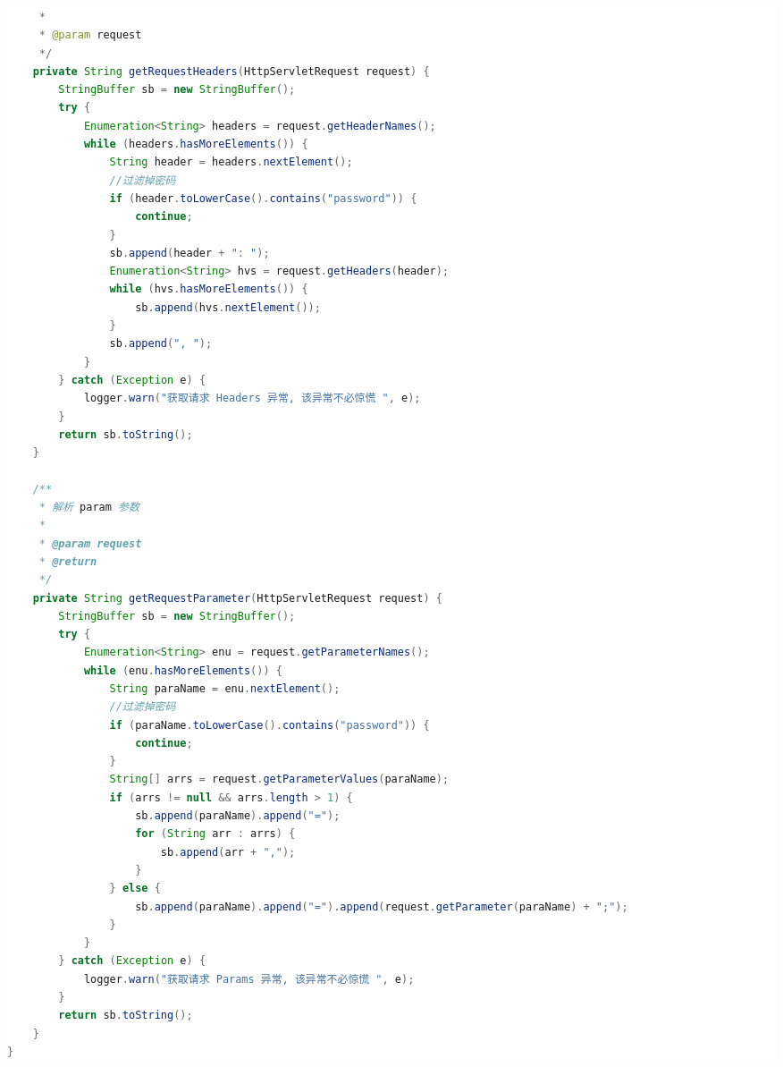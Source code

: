 ```java
     *
     * @param request
     */
    private String getRequestHeaders(HttpServletRequest request) {
        StringBuffer sb = new StringBuffer();
        try {
            Enumeration<String> headers = request.getHeaderNames();
            while (headers.hasMoreElements()) {
                String header = headers.nextElement();
                //过滤掉密码
                if (header.toLowerCase().contains("password")) {
                    continue;
                }
                sb.append(header + ": ");
                Enumeration<String> hvs = request.getHeaders(header);
                while (hvs.hasMoreElements()) {
                    sb.append(hvs.nextElement());
                }
                sb.append(", ");
            }
        } catch (Exception e) {
            logger.warn("获取请求 Headers 异常, 该异常不必惊慌 ", e);
        }
        return sb.toString();
    }

    /**
     * 解析 param 参数
     *
     * @param request
     * @return
     */
    private String getRequestParameter(HttpServletRequest request) {
        StringBuffer sb = new StringBuffer();
        try {
            Enumeration<String> enu = request.getParameterNames();
            while (enu.hasMoreElements()) {
                String paraName = enu.nextElement();
                //过滤掉密码
                if (paraName.toLowerCase().contains("password")) {
                    continue;
                }
                String[] arrs = request.getParameterValues(paraName);
                if (arrs != null && arrs.length > 1) {
                    sb.append(paraName).append("=");
                    for (String arr : arrs) {
                        sb.append(arr + ",");
                    }
                } else {
                    sb.append(paraName).append("=").append(request.getParameter(paraName) + ";");
                }
            }
        } catch (Exception e) {
            logger.warn("获取请求 Params 异常, 该异常不必惊慌 ", e);
        }
        return sb.toString();
    }   
}
```
